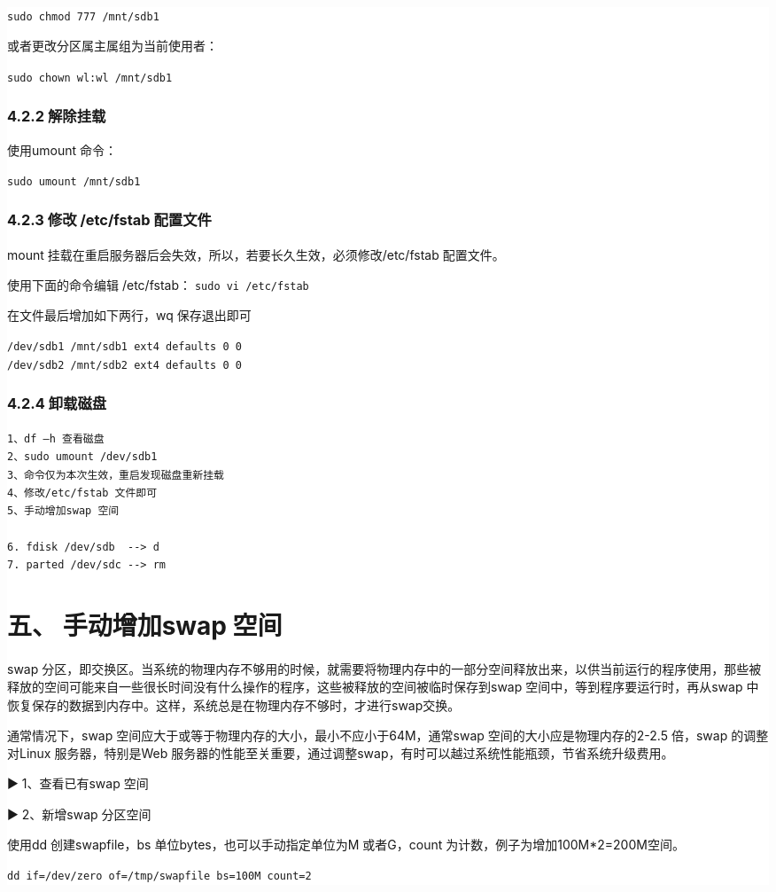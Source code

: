 `sudo chmod 777 /mnt/sdb1` 


或者更改分区属主属组为当前使用者：

`sudo chown wl:wl /mnt/sdb1 `



### 4.2.2 解除挂载

使用umount 命令：

`sudo umount /mnt/sdb1`



### 4.2.3 修改 /etc/fstab 配置文件

mount 挂载在重启服务器后会失效，所以，若要长久生效，必须修改/etc/fstab 配置文件。

使用下面的命令编辑 /etc/fstab：
`sudo vi /etc/fstab`

在文件最后增加如下两行，wq 保存退出即可
```
/dev/sdb1 /mnt/sdb1 ext4 defaults 0 0
/dev/sdb2 /mnt/sdb2 ext4 defaults 0 0
```

### 4.2.4 卸载磁盘

```
1、df –h 查看磁盘
2、sudo umount /dev/sdb1
3、命令仅为本次生效，重启发现磁盘重新挂载
4、修改/etc/fstab 文件即可
5、手动增加swap 空间

6. fdisk /dev/sdb  --> d
7. parted /dev/sdc --> rm
```

# 五、 手动增加swap 空间

swap 分区，即交换区。当系统的物理内存不够用的时候，就需要将物理内存中的一部分空间释放出来，以供当前运行的程序使用，那些被释放的空间可能来自一些很长时间没有什么操作的程序，这些被释放的空间被临时保存到swap 空间中，等到程序要运行时，再从swap 中恢复保存的数据到内存中。这样，系统总是在物理内存不够时，才进行swap交换。

通常情况下，swap 空间应大于或等于物理内存的大小，最小不应小于64M，通常swap 空间的大小应是物理内存的2-2.5 倍，swap 的调整对Linux 服务器，特别是Web 服务器的性能至关重要，通过调整swap，有时可以越过系统性能瓶颈，节省系统升级费用。


▶ 1、查看已有swap 空间

▶ 2、新增swap 分区空间

使用dd 创建swapfile，bs 单位bytes，也可以手动指定单位为M 或者G，count 为计数，例子为增加100M*2=200M空间。

`dd if=/dev/zero of=/tmp/swapfile bs=100M count=2`

